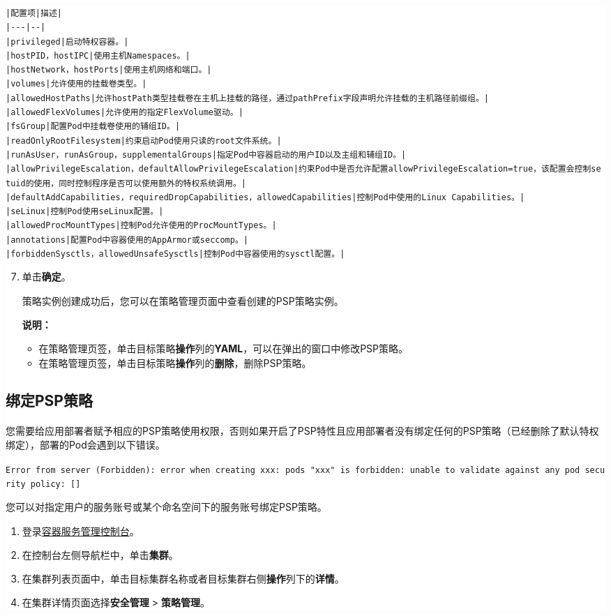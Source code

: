     |配置项|描述|
    |---|--|
    |privileged|启动特权容器。|
    |hostPID，hostIPC|使用主机Namespaces。|
    |hostNetwork，hostPorts|使用主机网络和端口。|
    |volumes|允许使用的挂载卷类型。|
    |allowedHostPaths|允许hostPath类型挂载卷在主机上挂载的路径，通过pathPrefix字段声明允许挂载的主机路径前缀组。|
    |allowedFlexVolumes|允许使用的指定FlexVolume驱动。|
    |fsGroup|配置Pod中挂载卷使用的辅组ID。|
    |readOnlyRootFilesystem|约束启动Pod使用只读的root文件系统。|
    |runAsUser，runAsGroup，supplementalGroups|指定Pod中容器启动的用户ID以及主组和辅组ID。|
    |allowPrivilegeEscalation，defaultAllowPrivilegeEscalation|约束Pod中是否允许配置allowPrivilegeEscalation=true，该配置会控制setuid的使用，同时控制程序是否可以使用额外的特权系统调用。|
    |defaultAddCapabilities，requiredDropCapabilities，allowedCapabilities|控制Pod中使用的Linux Capabilities。|
    |seLinux|控制Pod使用seLinux配置。|
    |allowedProcMountTypes|控制Pod允许使用的ProcMountTypes。|
    |annotations|配置Pod中容器使用的AppArmor或seccomp。|
    |forbiddenSysctls，allowedUnsafeSysctls|控制Pod中容器使用的sysctl配置。|

7.  单击**确定**。

    策略实例创建成功后，您可以在策略管理页面中查看创建的PSP策略实例。

    **说明：**

    -   在策略管理页签，单击目标策略**操作**列的**YAML**，可以在弹出的窗口中修改PSP策略。
    -   在策略管理页签，单击目标策略**操作**列的**删除**，删除PSP策略。

## 绑定PSP策略

您需要给应用部署者赋予相应的PSP策略使用权限，否则如果开启了PSP特性且应用部署者没有绑定任何的PSP策略（已经删除了默认特权绑定），部署的Pod会遇到以下错误。

```
Error from server (Forbidden): error when creating xxx: pods "xxx" is forbidden: unable to validate against any pod security policy: []
```

您可以对指定用户的服务账号或某个命名空间下的服务账号绑定PSP策略。

1.  登录[容器服务管理控制台](https://cs.console.aliyun.com)。

2.  在控制台左侧导航栏中，单击**集群**。

3.  在集群列表页面中，单击目标集群名称或者目标集群右侧**操作**列下的**详情**。

4.  在集群详情页面选择**安全管理** \> **策略管理**。
